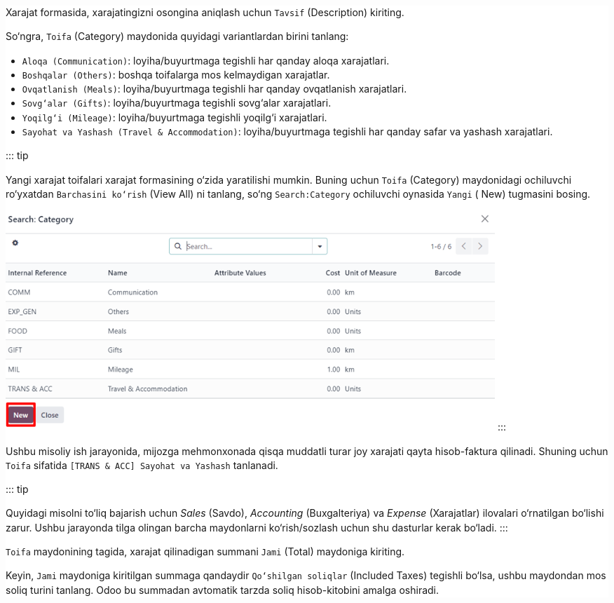 Xarajat formasida, xarajatingizni osongina aniqlash uchun `Tavsif` (Description) kiriting.

So‘ngra, `Toifa` (Category) maydonida quyidagi variantlardan birini tanlang:

- `Aloqa (Communication)`: loyiha/buyurtmaga tegishli har qanday aloqa xarajatlari.
- `Boshqalar (Others)`: boshqa toifalarga mos kelmaydigan xarajatlar.
- `Ovqatlanish (Meals)`: loyiha/buyurtmaga tegishli har qanday ovqatlanish xarajatlari.
- `Sovg‘alar (Gifts)`: loyiha/buyurtmaga tegishli sovg‘alar xarajatlari.
- `Yoqilg‘i (Mileage)`: loyiha/buyurtmaga tegishli yoqilg‘i xarajatlari.
- `Sayohat va Yashash (Travel & Accommodation)`: loyiha/buyurtmaga tegishli har qanday safar va yashash xarajatlari.

::: tip

Yangi xarajat toifalari xarajat formasining o‘zida yaratilishi mumkin. Buning uchun `Toifa` (Category) maydonidagi
ochiluvchi ro‘yxatdan `Barchasini ko‘rish` (View All) ni tanlang, so‘ng `Search:Category` ochiluvchi oynasida `Yangi` (
New) tugmasini bosing.

![Odoo Expenses ilovasidagi xarajat toifalarini ko‘rish oynasi.](expense/expense-category-pop-up.png)
:::

Ushbu misoliy ish jarayonida, mijozga mehmonxonada qisqa muddatli turar joy xarajati qayta hisob-faktura qilinadi.
Shuning uchun `Toifa` sifatida `[TRANS & ACC] Sayohat va Yashash` tanlanadi.

::: tip

Quyidagi misolni to‘liq bajarish uchun *Sales* (Savdo), *Accounting* (Buxgalteriya) va *Expense* (Xarajatlar) ilovalari
o‘rnatilgan bo‘lishi zarur. Ushbu jarayonda tilga olingan barcha maydonlarni ko‘rish/sozlash uchun shu dasturlar kerak
bo‘ladi.
:::

`Toifa` maydonining tagida, xarajat qilinadigan summani `Jami` (Total) maydoniga kiriting.

Keyin, `Jami` maydoniga kiritilgan summaga qandaydir `Qo‘shilgan soliqlar` (Included Taxes) tegishli bo‘lsa, ushbu
maydondan mos soliq turini tanlang. Odoo bu summadan avtomatik tarzda soliq hisob-kitobini amalga oshiradi.
